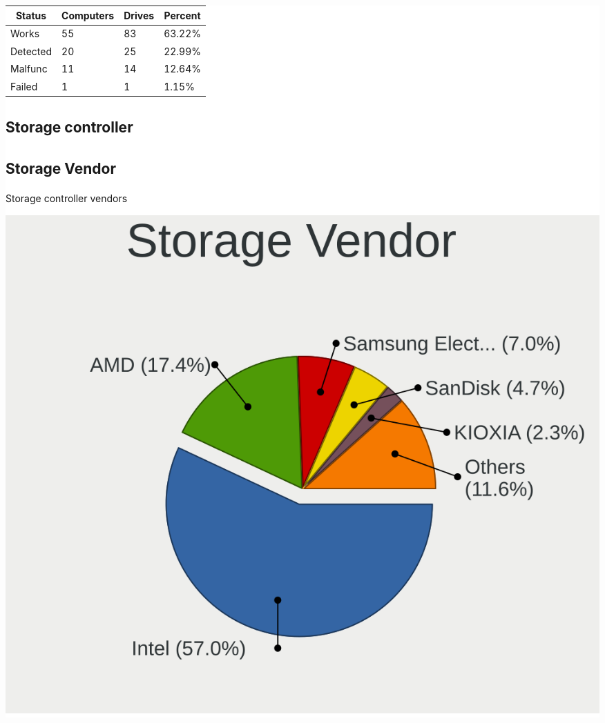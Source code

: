 
| Status   | Computers | Drives | Percent |
|----------|-----------|--------|---------|
| Works    | 55        | 83     | 63.22%  |
| Detected | 20        | 25     | 22.99%  |
| Malfunc  | 11        | 14     | 12.64%  |
| Failed   | 1         | 1      | 1.15%   |

Storage controller
------------------

Storage Vendor
--------------

Storage controller vendors

![Storage Vendor](./images/pie_chart_bsd/storage_vendor.svg)
